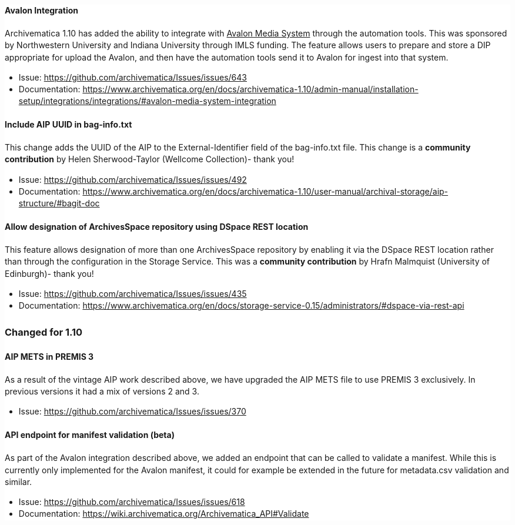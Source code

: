 #### Avalon Integration

Archivematica 1.10 has added the ability to integrate with [Avalon Media
System](https://www.avalonmediasystem.org/) through the automation
tools. This was sponsored by Northwestern University and Indiana
University through IMLS funding. The feature allows users to prepare and
store a DIP appropriate for upload the Avalon, and then have the
automation tools send it to Avalon for ingest into that system.

- Issue: <https://github.com/archivematica/Issues/issues/643>
- Documentation:
    <https://www.archivematica.org/en/docs/archivematica-1.10/admin-manual/installation-setup/integrations/integrations/#avalon-media-system-integration>

#### Include AIP UUID in bag-info.txt

This change adds the UUID of the AIP to the External-Identifier field of
the bag-info.txt file. This change is a **community contribution** by
Helen Sherwood-Taylor (Wellcome Collection)- thank you!

- Issue: <https://github.com/archivematica/Issues/issues/492>
- Documentation:
    <https://www.archivematica.org/en/docs/archivematica-1.10/user-manual/archival-storage/aip-structure/#bagit-doc>

#### Allow designation of ArchivesSpace repository using DSpace REST location

This feature allows designation of more than one ArchivesSpace
repository by enabling it via the DSpace REST location rather than
through the configuration in the Storage Service. This was a **community
contribution** by Hrafn Malmquist (University of Edinburgh)- thank you!

- Issue: <https://github.com/archivematica/Issues/issues/435>
- Documentation:
    <https://www.archivematica.org/en/docs/storage-service-0.15/administrators/#dspace-via-rest-api>

### Changed for 1.10

#### AIP METS in PREMIS 3

As a result of the vintage AIP work described above, we have upgraded
the AIP METS file to use PREMIS 3 exclusively. In previous versions it
had a mix of versions 2 and 3.

- Issue: <https://github.com/archivematica/Issues/issues/370>

#### API endpoint for manifest validation (beta)

As part of the Avalon integration described above, we added an endpoint
that can be called to validate a manifest. While this is currently only
implemented for the Avalon manifest, it could for example be extended in
the future for metadata.csv validation and similar.

- Issue: <https://github.com/archivematica/Issues/issues/618>
- Documentation:
    <https://wiki.archivematica.org/Archivematica_API#Validate>
